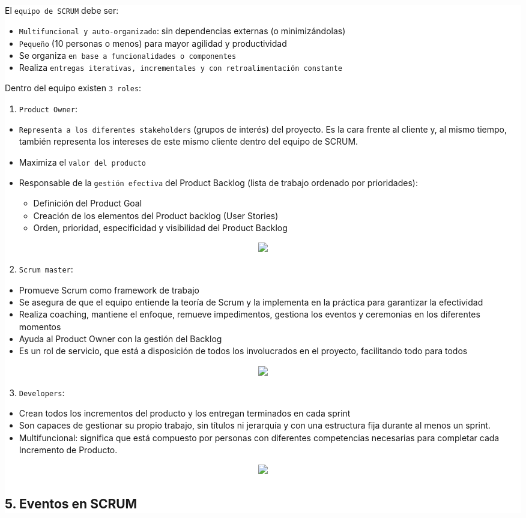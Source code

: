 El `equipo de SCRUM` debe ser:

- `Multifuncional y auto-organizado`: sin dependencias externas (o minimizándolas)
- `Pequeño` (10 personas o menos) para mayor agilidad y productividad
- Se organiza `en base a funcionalidades o componentes`
- Realiza `entregas iterativas, incrementales y con retroalimentación constante`

Dentro del equipo existen `3 roles`:

1. `Product Owner`:

- `Representa a los diferentes stakeholders` (grupos de interés) del proyecto. Es la cara frente al cliente y, al mismo tiempo, también representa los intereses de este mismo cliente dentro del equipo de SCRUM.
- Maximiza el `valor del producto`
- Responsable de la `gestión efectiva` del Product Backlog (lista de trabajo ordenado por prioridades):

  - Definición del Product Goal
  - Creación de los elementos del Product backlog (User Stories)
  - Orden, prioridad, especificidad y visibilidad del Product Backlog

<p align="center" display="flex">
  <img src="./img/productOwner.png" style="width: 65%">
</p>

2. `Scrum master`:

- Promueve Scrum como framework de trabajo
- Se asegura de que el equipo entiende la teoría de Scrum y la implementa en la práctica para garantizar la efectividad
- Realiza coaching, mantiene el enfoque, remueve impedimentos, gestiona los eventos y ceremonias en los diferentes momentos
- Ayuda al Product Owner con la gestión del Backlog
- Es un rol de servicio, que está a disposición de todos los involucrados en el proyecto, facilitando todo para todos

<p align="center" display="flex">
  <img src="./img/scrumMaster.png" style="width: 65%">
</p>

3. `Developers`:

- Crean todos los incrementos del producto y los entregan terminados en cada sprint
- Son capaces de gestionar su propio trabajo, sin títulos ni jerarquía y con una estructura fija durante al menos un sprint.
- Multifuncional: significa que está compuesto por personas con diferentes competencias necesarias para completar cada Incremento de Producto.

<p align="center" display="flex">
  <img src="./img/scrumTeamWork.png" style="width: 65%">
</p>

## 5. Eventos en SCRUM
